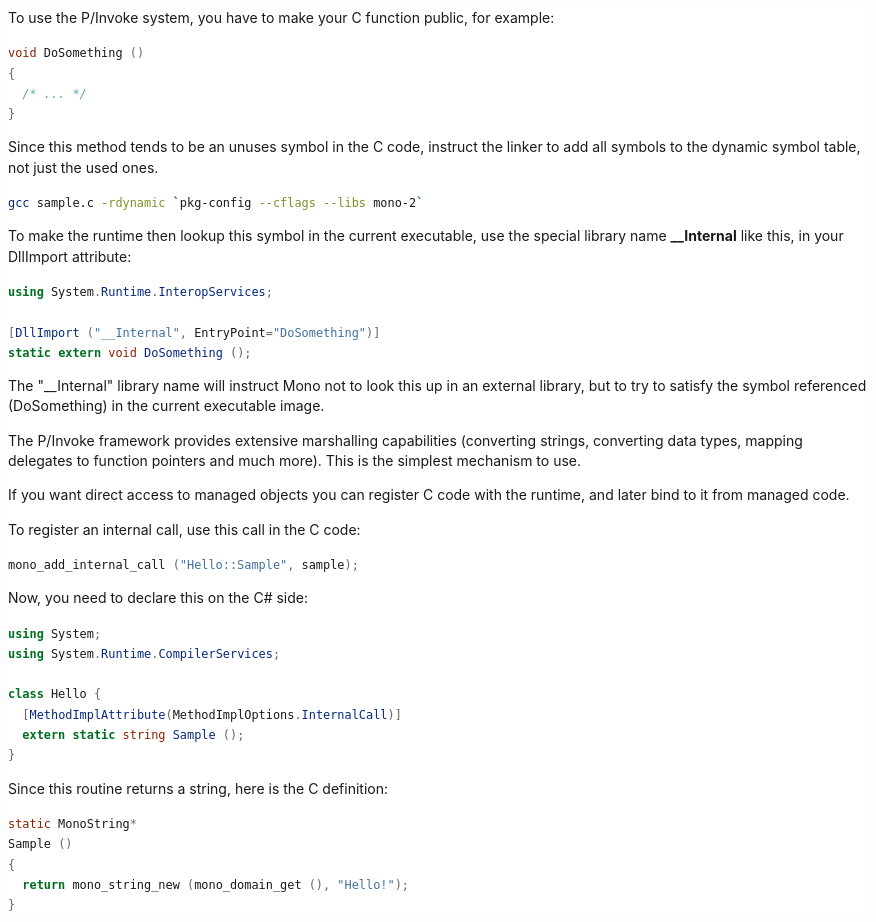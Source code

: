 To use the P/Invoke system, you have to make your C function public, for example:

``` c
void DoSomething ()
{
  /* ... */
}
```

Since this method tends to be an unuses symbol in the C code, instruct the linker to add all symbols to the dynamic symbol table, not just the used ones.

``` bash
gcc sample.c -rdynamic `pkg-config --cflags --libs mono-2`
```

To make the runtime then lookup this symbol in the current executable, use the special library name **__Internal** like this, in your DllImport attribute:

``` csharp
using System.Runtime.InteropServices;

[DllImport ("__Internal", EntryPoint="DoSomething")]
static extern void DoSomething ();
```

The "__Internal" library name will instruct Mono not to look this up in an external library, but to try to satisfy the symbol referenced (DoSomething) in the current executable image.

The P/Invoke framework provides extensive marshalling capabilities (converting strings, converting data types, mapping delegates to function pointers and much more). This is the simplest mechanism to use.

If you want direct access to managed objects you can register C code with the runtime, and later bind to it from managed code.

To register an internal call, use this call in the C code:

``` c
mono_add_internal_call ("Hello::Sample", sample);
```

Now, you need to declare this on the C# side:

``` csharp
using System;
using System.Runtime.CompilerServices;

class Hello {
  [MethodImplAttribute(MethodImplOptions.InternalCall)]
  extern static string Sample ();
}
```

Since this routine returns a string, here is the C definition:

``` c
static MonoString*
Sample ()
{
  return mono_string_new (mono_domain_get (), "Hello!");
}
```
